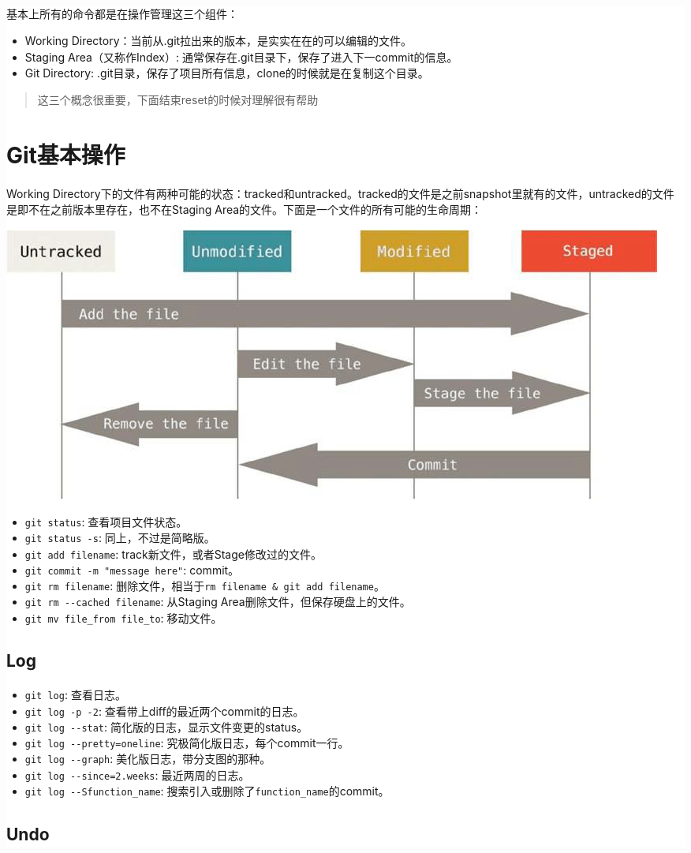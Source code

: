 基本上所有的命令都是在操作管理这三个组件：

* Working Directory：当前从.git拉出来的版本，是实实在在的可以编辑的文件。
* Staging Area（又称作Index）: 通常保存在.git目录下，保存了进入下一commit的信息。
* Git Directory: .git目录，保存了项目所有信息，clone的时候就是在复制这个目录。

> 这三个概念很重要，下面结束reset的时候对理解很有帮助

# Git基本操作

Working Directory下的文件有两种可能的状态：tracked和untracked。tracked的文件是之前snapshot里就有的文件，untracked的文件是即不在之前版本里存在，也不在Staging Area的文件。下面是一个文件的所有可能的生命周期：

![image.png](/assets/images/git3.png)

* `git status`: 查看项目文件状态。
* `git status -s`: 同上，不过是简略版。
* `git add filename`: track新文件，或者Stage修改过的文件。
* `git commit -m "message here"`: commit。
* `git rm filename`: 删除文件，相当于`rm filename & git add filename`。
* `git rm --cached filename`: 从Staging Area删除文件，但保存硬盘上的文件。
* `git mv file_from file_to`: 移动文件。

## Log

* `git log`: 查看日志。
* `git log -p -2`: 查看带上diff的最近两个commit的日志。
* `git log --stat`: 简化版的日志，显示文件变更的status。
* `git log --pretty=oneline`: 究极简化版日志，每个commit一行。
* `git log --graph`: 美化版日志，带分支图的那种。
* `git log --since=2.weeks`: 最近两周的日志。
* `git log --Sfunction_name`: 搜索引入或删除了`function_name`的commit。

## Undo
